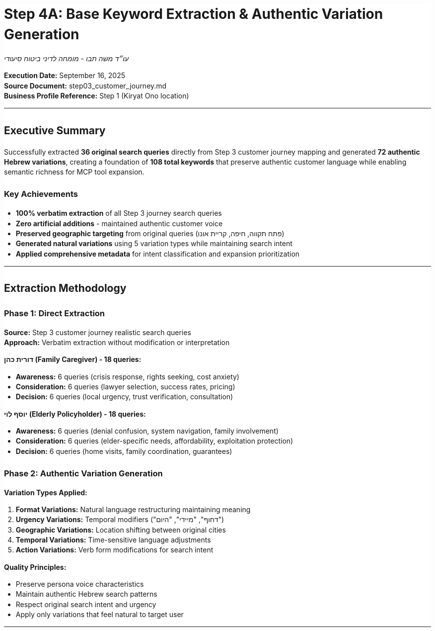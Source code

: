 # Step 4A: Base Keyword Extraction & Authentic Variation Generation
*עו״ד משה תבו - מומחה לדיני ביטוח סיעודי*

**Execution Date:** September 16, 2025  
**Source Document:** step03_customer_journey.md  
**Business Profile Reference:** Step 1 (Kiryat Ono location)

---

## Executive Summary

Successfully extracted **36 original search queries** directly from Step 3 customer journey mapping and generated **72 authentic Hebrew variations**, creating a foundation of **108 total keywords** that preserve authentic customer language while enabling semantic richness for MCP tool expansion.

### Key Achievements
- **100% verbatim extraction** of all Step 3 journey search queries
- **Zero artificial additions** - maintained authentic customer voice
- **Preserved geographic targeting** from original queries (פתח תקווה, חיפה, קריית אונו)
- **Generated natural variations** using 5 variation types while maintaining search intent
- **Applied comprehensive metadata** for intent classification and expansion prioritization

---

## Extraction Methodology

### Phase 1: Direct Extraction
**Source:** Step 3 customer journey realistic search queries  
**Approach:** Verbatim extraction without modification or interpretation

**דורית כהן (Family Caregiver) - 18 queries:**
- **Awareness:** 6 queries (crisis response, rights seeking, cost anxiety)
- **Consideration:** 6 queries (lawyer selection, success rates, pricing)
- **Decision:** 6 queries (local urgency, trust verification, consultation)

**יוסף לוי (Elderly Policyholder) - 18 queries:**
- **Awareness:** 6 queries (denial confusion, system navigation, family involvement)
- **Consideration:** 6 queries (elder-specific needs, affordability, exploitation protection)
- **Decision:** 6 queries (home visits, family coordination, guarantees)

### Phase 2: Authentic Variation Generation

**Variation Types Applied:**
1. **Format Variations:** Natural language restructuring maintaining meaning
2. **Urgency Variations:** Temporal modifiers ("דחוף", "מיידי", "היום")
3. **Geographic Variations:** Location shifting between original cities
4. **Temporal Variations:** Time-sensitive language adjustments
5. **Action Variations:** Verb form modifications for search intent

**Quality Principles:**
- Preserve persona voice characteristics
- Maintain authentic Hebrew search patterns
- Respect original search intent and urgency
- Apply only variations that feel natural to target user

---